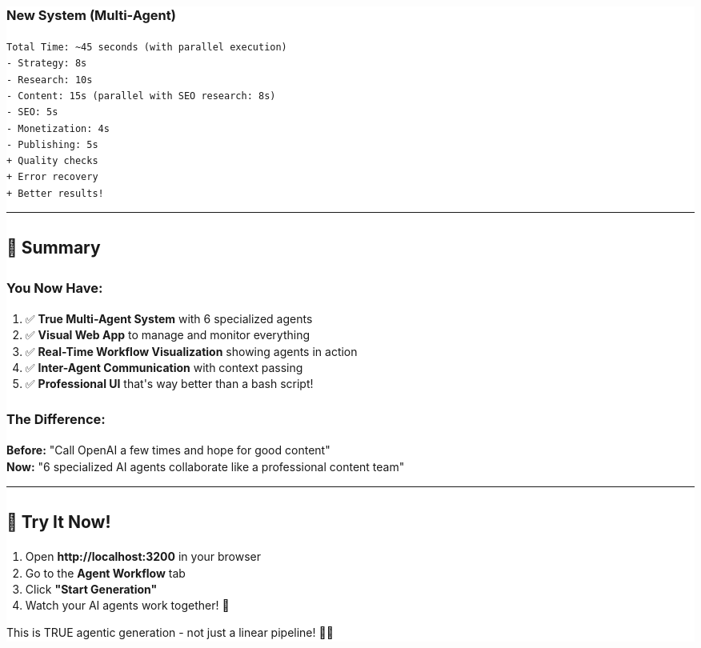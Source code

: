 ### New System (Multi-Agent)
```
Total Time: ~45 seconds (with parallel execution)
- Strategy: 8s
- Research: 10s
- Content: 15s (parallel with SEO research: 8s)
- SEO: 5s
- Monetization: 4s
- Publishing: 5s
+ Quality checks
+ Error recovery
+ Better results!
```

---

## 🎯 Summary

### You Now Have:

1. ✅ **True Multi-Agent System** with 6 specialized agents
2. ✅ **Visual Web App** to manage and monitor everything
3. ✅ **Real-Time Workflow Visualization** showing agents in action
4. ✅ **Inter-Agent Communication** with context passing
5. ✅ **Professional UI** that's way better than a bash script!

### The Difference:

**Before:** "Call OpenAI a few times and hope for good content"  
**Now:** "6 specialized AI agents collaborate like a professional content team"

---

## 🚀 Try It Now!

1. Open **http://localhost:3200** in your browser
2. Go to the **Agent Workflow** tab
3. Click **"Start Generation"**
4. Watch your AI agents work together! 🎉

This is TRUE agentic generation - not just a linear pipeline! 🤖✨
